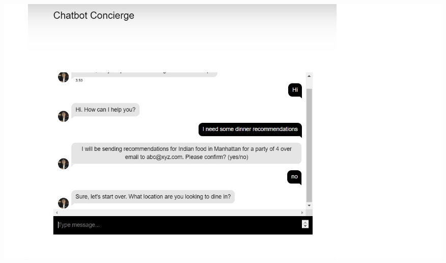 <img src="./other_scripts/screenshots/Chat_retry_2.jpg" width="700" height="500" align="center">
</p>
